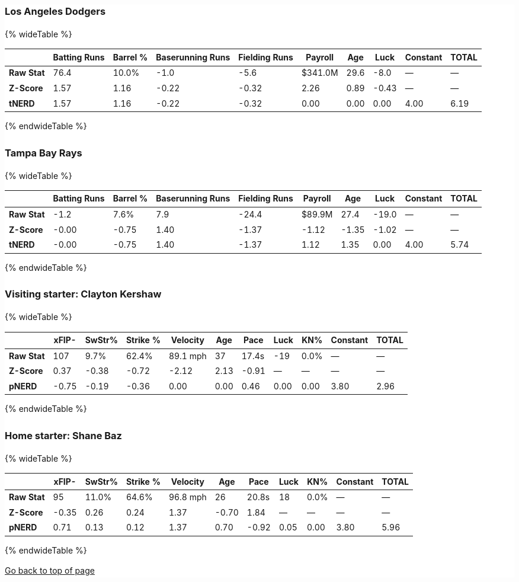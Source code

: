 ### Los Angeles Dodgers

{% wideTable %}

|              | Batting Runs | Barrel % | Baserunning Runs | Fielding Runs | Payroll | Age   | Luck | Constant | TOTAL |
| ------------ | ------------ | -------- | ----------- | -------- | ------- | ----- | ---- | -------- | ----- |
| **Raw Stat** | 76.4 | 10.0% | -1.0 | -5.6 | $341.0M | 29.6 | -8.0 | — | — |
| **Z-Score** | 1.57 | 1.16 | -0.22 | -0.32 | 2.26 | 0.89 | -0.43 | — | — |
| **tNERD** | 1.57 | 1.16 | -0.22 | -0.32 | 0.00 | 0.00 | 0.00 | 4.00 | 6.19 |
{% endwideTable %}

### Tampa Bay Rays

{% wideTable %}

|              | Batting Runs | Barrel % | Baserunning Runs | Fielding Runs | Payroll | Age   | Luck | Constant | TOTAL |
| ------------ | ------------ | -------- | ----------- | -------- | ------- | ----- | ---- | -------- | ----- |
| **Raw Stat** | -1.2 | 7.6% | 7.9 | -24.4 | $89.9M | 27.4 | -19.0 | — | — |
| **Z-Score** | -0.00 | -0.75 | 1.40 | -1.37 | -1.12 | -1.35 | -1.02 | — | — |
| **tNERD** | -0.00 | -0.75 | 1.40 | -1.37 | 1.12 | 1.35 | 0.00 | 4.00 | 5.74 |
{% endwideTable %}

### Visiting starter: Clayton Kershaw

{% wideTable %}

|              | xFIP- | SwStr% | Strike % | Velocity | Age   | Pace  | Luck | KN%  | Constant | TOTAL |
| ------------ | ----- | ------ | -------- | -------- | ----- | ----- | ---- | ---- | -------- | ----- |
| **Raw Stat** | 107 | 9.7% | 62.4% | 89.1 mph | 37 | 17.4s | -19 | 0.0% | — | — |
| **Z-Score** | 0.37 | -0.38 | -0.72 | -2.12 | 2.13 | -0.91 | — | — | — | — |
| **pNERD** | -0.75 | -0.19 | -0.36 | 0.00 | 0.00 | 0.46 | 0.00 | 0.00 | 3.80 | 2.96 |
{% endwideTable %}

### Home starter: Shane Baz

{% wideTable %}

|              | xFIP- | SwStr% | Strike % | Velocity | Age   | Pace  | Luck | KN%  | Constant | TOTAL |
| ------------ | ----- | ------ | -------- | -------- | ----- | ----- | ---- | ---- | -------- | ----- |
| **Raw Stat** | 95 | 11.0% | 64.6% | 96.8 mph | 26 | 20.8s | 18 | 0.0% | — | — |
| **Z-Score** | -0.35 | 0.26 | 0.24 | 1.37 | -0.70 | 1.84 | — | — | — | — |
| **pNERD** | 0.71 | 0.13 | 0.12 | 1.37 | 0.70 | -0.92 | 0.05 | 0.00 | 3.80 | 5.96 |
{% endwideTable %}


[Go back to top of page](#)
